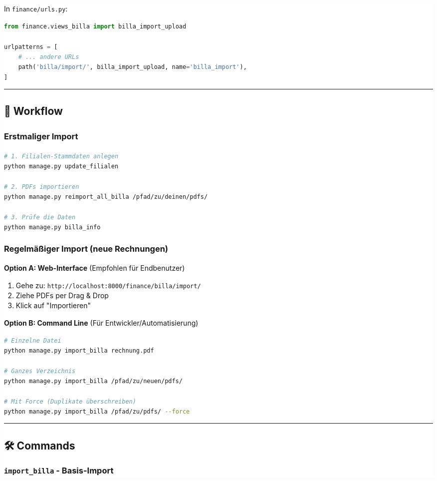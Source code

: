 In `finance/urls.py`:

```python
from finance.views_billa import billa_import_upload

urlpatterns = [
    # ... andere URLs
    path('billa/import/', billa_import_upload, name='billa_import'),
]
```

---

## 🔄 Workflow

### Erstmaliger Import

```bash
# 1. Filialen-Stammdaten anlegen
python manage.py update_filialen

# 2. PDFs importieren
python manage.py reimport_all_billa /pfad/zu/deinen/pdfs/

# 3. Prüfe die Daten
python manage.py billa_info
```

### Regelmäßiger Import (neue Rechnungen)

**Option A: Web-Interface** (Empfohlen für Endbenutzer)
1. Gehe zu: `http://localhost:8000/finance/billa/import/`
2. Ziehe PDFs per Drag & Drop
3. Klick auf "Importieren"

**Option B: Command Line** (Für Entwickler/Automatisierung)
```bash
# Einzelne Datei
python manage.py import_billa rechnung.pdf

# Ganzes Verzeichnis
python manage.py import_billa /pfad/zu/neuen/pdfs/

# Mit Force (Duplikate überschreiben)
python manage.py import_billa /pfad/zu/pdfs/ --force
```

---

## 🛠️ Commands

### `import_billa` - Basis-Import
